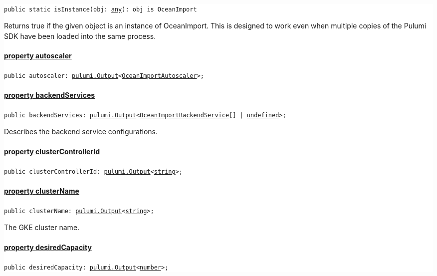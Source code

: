 
<pre class="highlight"><code><span class='kd'>public static </span>isInstance(obj: <span class='kd'><a href='https://www.typescriptlang.org/docs/handbook/basic-types.html#any'>any</a></span>): obj is OceanImport</code></pre>


Returns true if the given object is an instance of OceanImport.  This is designed to work even
when multiple copies of the Pulumi SDK have been loaded into the same process.

<h4 class="pdoc-member-header" id="OceanImport-autoscaler">
<a class="pdoc-child-name" href="https://github.com/pulumi/pulumi-spotinst/blob/484144fa536801f876c2b568da5c45d6396fb21e/sdk/nodejs/gke/oceanImport.ts#L119">property <b>autoscaler</b></a>
</h4>

<pre class="highlight"><code><span class='kd'>public </span>autoscaler: <a href='/docs/reference/pkg/nodejs/pulumi/pulumi/#Output'>pulumi.Output</a>&lt;<a href='/docs/reference/pkg/nodejs/pulumi/spotinst/types/output/#OceanImportAutoscaler'>OceanImportAutoscaler</a>&gt;;</code></pre>
<h4 class="pdoc-member-header" id="OceanImport-backendServices">
<a class="pdoc-child-name" href="https://github.com/pulumi/pulumi-spotinst/blob/484144fa536801f876c2b568da5c45d6396fb21e/sdk/nodejs/gke/oceanImport.ts#L123">property <b>backendServices</b></a>
</h4>

<pre class="highlight"><code><span class='kd'>public </span>backendServices: <a href='/docs/reference/pkg/nodejs/pulumi/pulumi/#Output'>pulumi.Output</a>&lt;<a href='/docs/reference/pkg/nodejs/pulumi/spotinst/types/output/#OceanImportBackendService'>OceanImportBackendService</a>[] | <span class='kd'><a href='https://developer.mozilla.org/en-US/docs/Web/JavaScript/Reference/Global_Objects/undefined'>undefined</a></span>&gt;;</code></pre>

Describes the backend service configurations.

<h4 class="pdoc-member-header" id="OceanImport-clusterControllerId">
<a class="pdoc-child-name" href="https://github.com/pulumi/pulumi-spotinst/blob/484144fa536801f876c2b568da5c45d6396fb21e/sdk/nodejs/gke/oceanImport.ts#L124">property <b>clusterControllerId</b></a>
</h4>

<pre class="highlight"><code><span class='kd'>public </span>clusterControllerId: <a href='/docs/reference/pkg/nodejs/pulumi/pulumi/#Output'>pulumi.Output</a>&lt;<span class='kd'><a href='https://developer.mozilla.org/en-US/docs/Web/JavaScript/Reference/Global_Objects/String'>string</a></span>&gt;;</code></pre>
<h4 class="pdoc-member-header" id="OceanImport-clusterName">
<a class="pdoc-child-name" href="https://github.com/pulumi/pulumi-spotinst/blob/484144fa536801f876c2b568da5c45d6396fb21e/sdk/nodejs/gke/oceanImport.ts#L128">property <b>clusterName</b></a>
</h4>

<pre class="highlight"><code><span class='kd'>public </span>clusterName: <a href='/docs/reference/pkg/nodejs/pulumi/pulumi/#Output'>pulumi.Output</a>&lt;<span class='kd'><a href='https://developer.mozilla.org/en-US/docs/Web/JavaScript/Reference/Global_Objects/String'>string</a></span>&gt;;</code></pre>

The GKE cluster name.

<h4 class="pdoc-member-header" id="OceanImport-desiredCapacity">
<a class="pdoc-child-name" href="https://github.com/pulumi/pulumi-spotinst/blob/484144fa536801f876c2b568da5c45d6396fb21e/sdk/nodejs/gke/oceanImport.ts#L132">property <b>desiredCapacity</b></a>
</h4>

<pre class="highlight"><code><span class='kd'>public </span>desiredCapacity: <a href='/docs/reference/pkg/nodejs/pulumi/pulumi/#Output'>pulumi.Output</a>&lt;<span class='kd'><a href='https://developer.mozilla.org/en-US/docs/Web/JavaScript/Reference/Global_Objects/Number'>number</a></span>&gt;;</code></pre>
